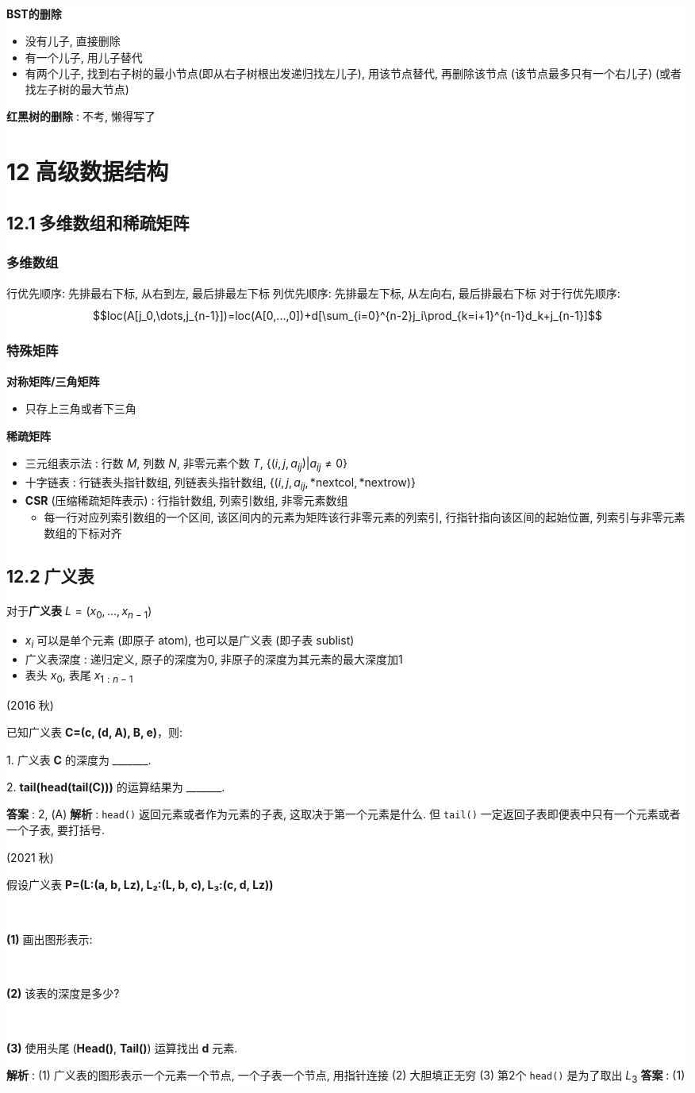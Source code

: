 **BST的删除**
- 没有儿子, 直接删除
- 有一个儿子, 用儿子替代
- 有两个儿子, 找到右子树的最小节点(即从右子树根出发递归找左儿子), 用该节点替代, 再删除该节点 (该节点最多只有一个右儿子) (或者找左子树的最大节点)

**红黑树的删除** : 不考, 懒得写了

# 12 高级数据结构
## 12.1 多维数组和稀疏矩阵

### 多维数组
行优先顺序: 先排最右下标, 从右到左, 最后排最左下标
列优先顺序: 先排最左下标, 从左向右, 最后排最右下标
对于行优先顺序:
$$loc(A[j_0,\dots,j_{n-1}])=loc(A[0,...,0])+d[\sum_{i=0}^{n-2}j_i\prod_{k=i+1}^{n-1}d_k+j_{n-1}]$$
### 特殊矩阵
**对称矩阵/三角矩阵** 
- 只存上三角或者下三角

**稀疏矩阵** 
- 三元组表示法 : 行数 $M$, 列数 $N$, 非零元素个数 $T$, $\{(i,j,a_{ij})|a_{ij}\neq 0\}$
- 十字链表 : 行链表头指针数组, 列链表头指针数组, $\{(i,j,a_{ij},*\text{nextcol},*\text{nextrow})\}$
- **CSR** (压缩稀疏矩阵表示) : 行指针数组, 列索引数组, 非零元素数组
  - 每一行对应列索引数组的一个区间, 该区间内的元素为矩阵该行非零元素的列索引, 行指针指向该区间的起始位置, 列索引与非零元素数组的下标对齐

## 12.2 广义表
对于**广义表** $L=(x_0,\dots,x_{n-1})$
  - $x_i$ 可以是单个元素 (即原子 atom), 也可以是广义表 (即子表 sublist)
  - 广义表深度 : 递归定义, 原子的深度为0, 非原子的深度为其元素的最大深度加1
  - 表头 $x_0$, 表尾 $x_{1:n-1}$

<div class="question-box">
  <span class="title">(2016 秋)</span>
    <p>已知广义表 <b>C=(c, (d, A), B, e)</b>，则: </p>
    <p>1. 广义表 <b>C</b> 的深度为 _______. </p>
    <p>2. <b>tail(head(tail(C)))</b> 的运算结果为 _______. </p>
</div>

**答案** : 2, (A)
**解析** : ```head()``` 返回元素或者作为元素的子表, 这取决于第一个元素是什么. 但 ```tail()``` 一定返回子表即便表中只有一个元素或者一个子表, 要打括号.

<div class="question-box">
    <span class="title">(2021 秋)</span>
    <p>假设广义表 <b>P=(L:(a, b, Lz), L₂:(L, b, c), L₃:(c, d, Lz))</b></p><br>
    <p><b>(1)</b> 画出图形表示:</p><br>
    <p><b>(2)</b> 该表的深度是多少?</p><br>
    <p><b>(3)</b> 使用头尾 (<b>Head()</b>, <b>Tail()</b>) 运算找出 <b>d</b> 元素.</p>
</div>

**解析** :
(1) 广义表的图形表示一个元素一个节点, 一个子表一个节点, 用指针连接
(2) 大胆填正无穷
(3) 第2个 ```head()``` 是为了取出 $L_3$
**答案** :  (1) 